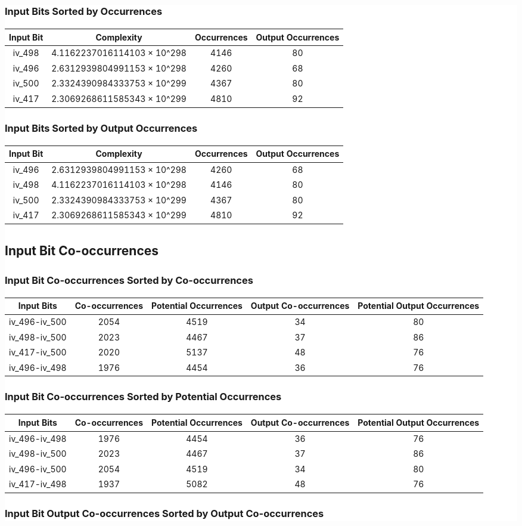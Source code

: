 ### Input Bits Sorted by Occurrences

| Input Bit | Complexity | Occurrences | Output Occurrences |
|:---------:|:----------:|:-----------:|:------------------:|
| iv_498 | 4.1162237016114103 × 10^298 | 4146 | 80 |
| iv_496 | 2.6312939804991153 × 10^298 | 4260 | 68 |
| iv_500 | 2.3324390984333753 × 10^299 | 4367 | 80 |
| iv_417 | 2.3069268611585343 × 10^299 | 4810 | 92 |

### Input Bits Sorted by Output Occurrences

| Input Bit | Complexity | Occurrences | Output Occurrences |
|:---------:|:----------:|:-----------:|:------------------:|
| iv_496 | 2.6312939804991153 × 10^298 | 4260 | 68 |
| iv_498 | 4.1162237016114103 × 10^298 | 4146 | 80 |
| iv_500 | 2.3324390984333753 × 10^299 | 4367 | 80 |
| iv_417 | 2.3069268611585343 × 10^299 | 4810 | 92 |

## Input Bit Co-occurrences

### Input Bit Co-occurrences Sorted by Co-occurrences

| Input Bits | Co-occurrences | Potential Occurrences | Output Co-occurrences | Potential Output Occurrences |
|:----------:|:--------------:|:---------------------:|:---------------------:|:----------------------------:|
| iv_496-iv_500 | 2054 | 4519 | 34 | 80 |
| iv_498-iv_500 | 2023 | 4467 | 37 | 86 |
| iv_417-iv_500 | 2020 | 5137 | 48 | 76 |
| iv_496-iv_498 | 1976 | 4454 | 36 | 76 |

### Input Bit Co-occurrences Sorted by Potential Occurrences

| Input Bits | Co-occurrences | Potential Occurrences | Output Co-occurrences | Potential Output Occurrences |
|:----------:|:--------------:|:---------------------:|:---------------------:|:----------------------------:|
| iv_496-iv_498 | 1976 | 4454 | 36 | 76 |
| iv_498-iv_500 | 2023 | 4467 | 37 | 86 |
| iv_496-iv_500 | 2054 | 4519 | 34 | 80 |
| iv_417-iv_498 | 1937 | 5082 | 48 | 76 |

### Input Bit Output Co-occurrences Sorted by Output Co-occurrences
